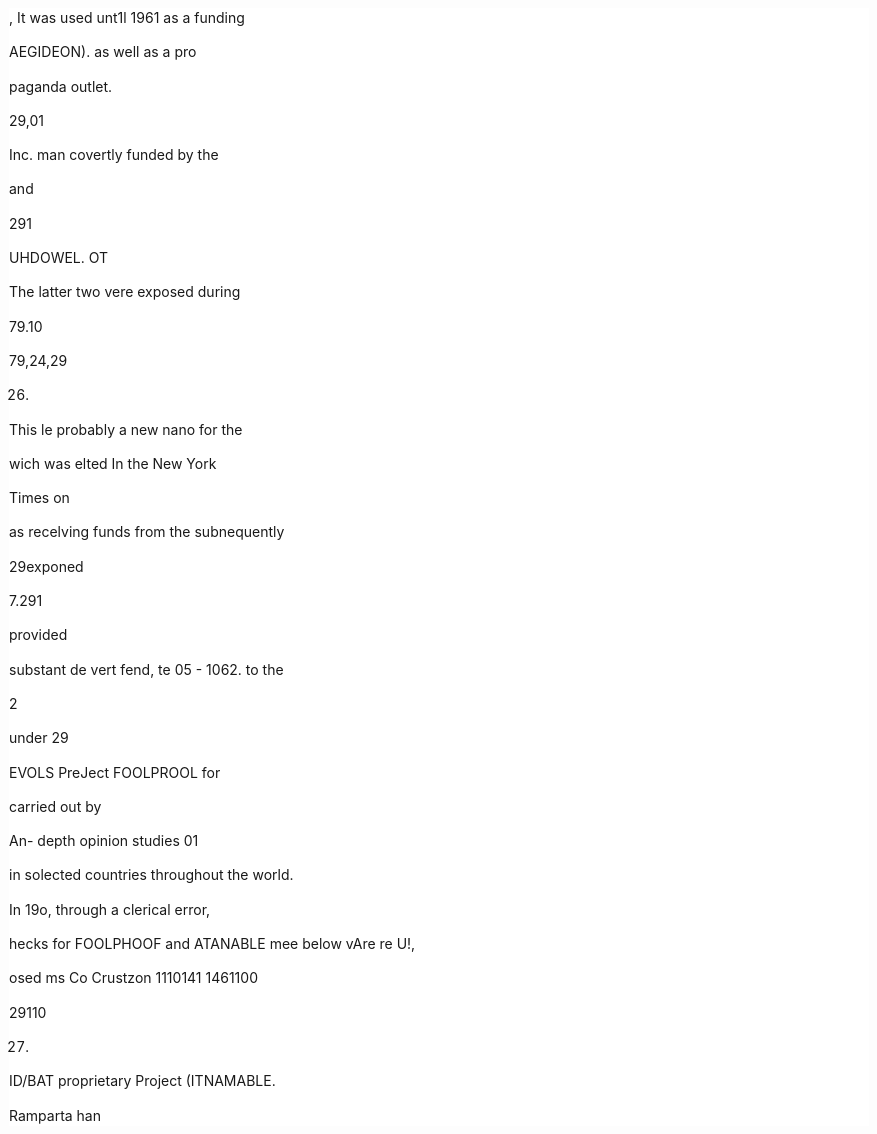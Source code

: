 , It was used unt1l 1961 as a funding

AEGIDEON). as well as a pro

paganda outlet.

29,01

Inc. man covertly funded by the

and

291

UHDOWEL. OT

The latter two vere exposed during

79.10

79,24,29

26.

This le probably a new nano for the

wich was elted In the New York

Times on

as recelving funds from the subnequently

29exponed

7.291

provided

substant de vert fend, te 05 - 1062. to the

2

under 29

EVOLS PreJect FOOLPROOL for

carried out by

An- depth opinion studies 01

in solected countries throughout the world.

In 19o, through a clerical error,

hecks for FOOLPHOOF and ATANABLE mee below vAre re U!,

osed ms Co Crustzon 1110141 1461100

29110

27.

ID/BAT proprietary Project (ITNAMABLE.

Ramparta han
